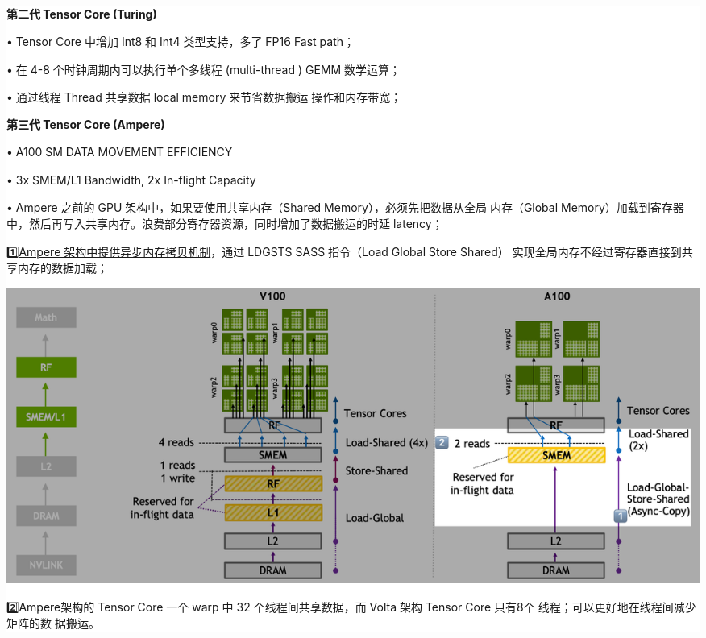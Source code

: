 
**第二代 Tensor Core (Turing)**

• Tensor Core 中增加 Int8 和 Int4 类型支持，多了 FP16 Fast path；

• 在 4-8 个时钟周期内可以执行单个多线程 (multi-thread ) GEMM 数学运算；

• 通过线程 Thread 共享数据 local memory 来节省数据搬运 操作和内存带宽；



**第三代 Tensor Core (Ampere)**

• A100 SM DATA MOVEMENT EFFICIENCY

• 3x SMEM/L1 Bandwidth, 2x In-flight Capacity



• Ampere 之前的 GPU 架构中，如果要使用共享内存（Shared Memory），必须先把数据从全局 内存（Global Memory）加载到寄存器中，然后再写入共享内存。浪费部分寄存器资源，同时增加了数据搬运的时延 latency；

1️⃣<u>Ampere 架构中提供异步内存拷贝机制</u>，通过 LDGSTS SASS 指令（Load Global Store Shared） 实现全局内存不经过寄存器直接到共享内存的数据加载；

![image-20230611022815888](./assets/image-20230611022815888.png)

2️⃣Ampere架构的 Tensor Core 一个 warp 中 32 个线程间共享数据，而 Volta 架构 Tensor Core 只有8个 线程；可以更好地在线程间减少矩阵的数 据搬运。
